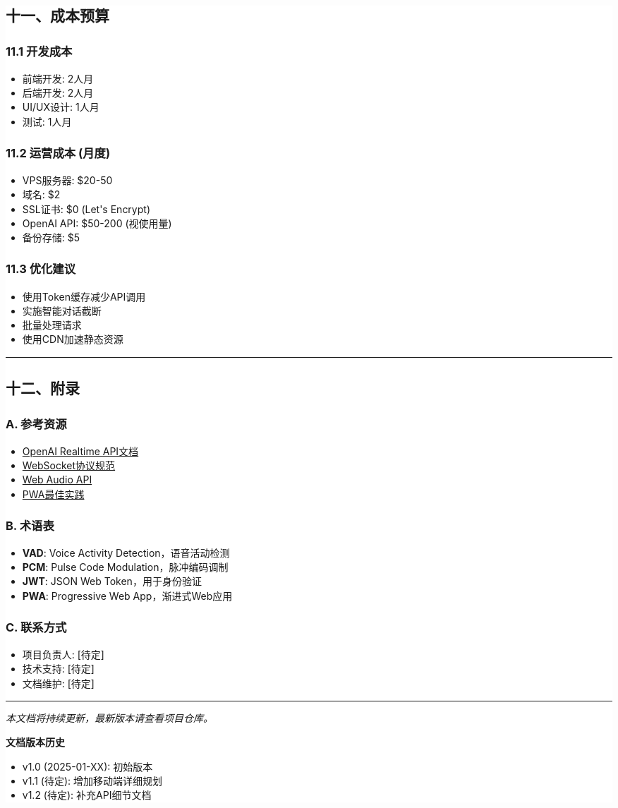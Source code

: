 ## 十一、成本预算

### 11.1 开发成本
- 前端开发: 2人月
- 后端开发: 2人月
- UI/UX设计: 1人月
- 测试: 1人月

### 11.2 运营成本 (月度)
- VPS服务器: $20-50
- 域名: $2
- SSL证书: $0 (Let's Encrypt)
- OpenAI API: $50-200 (视使用量)
- 备份存储: $5

### 11.3 优化建议
- 使用Token缓存减少API调用
- 实施智能对话截断
- 批量处理请求
- 使用CDN加速静态资源

---

## 十二、附录

### A. 参考资源
- [OpenAI Realtime API文档](https://platform.openai.com/docs/guides/realtime)
- [WebSocket协议规范](https://tools.ietf.org/html/rfc6455)
- [Web Audio API](https://developer.mozilla.org/en-US/docs/Web/API/Web_Audio_API)
- [PWA最佳实践](https://web.dev/progressive-web-apps/)

### B. 术语表
- **VAD**: Voice Activity Detection，语音活动检测
- **PCM**: Pulse Code Modulation，脉冲编码调制
- **JWT**: JSON Web Token，用于身份验证
- **PWA**: Progressive Web App，渐进式Web应用

### C. 联系方式
- 项目负责人: [待定]
- 技术支持: [待定]
- 文档维护: [待定]

---

*本文档将持续更新，最新版本请查看项目仓库。*

**文档版本历史**
- v1.0 (2025-01-XX): 初始版本
- v1.1 (待定): 增加移动端详细规划
- v1.2 (待定): 补充API细节文档